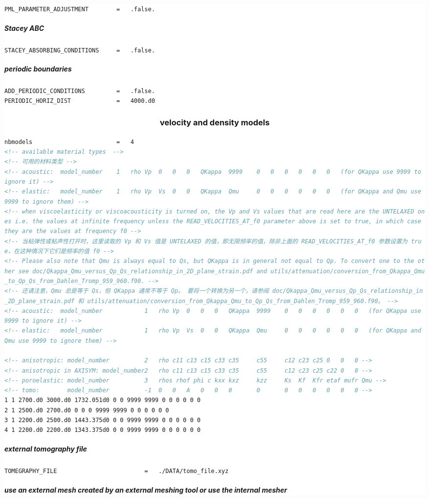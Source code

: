```markdown
PML_PARAMETER_ADJUSTMENT		=	.false.
```
##### Stacey ABC
```markdown
STACEY_ABSORBING_CONDITIONS		=	.false.
```
##### periodic boundaries
 
```markdown
ADD_PERIODIC_CONDITIONS			=	.false.
PERIODIC_HORIZ_DIST				=	4000.d0
```
### <center>velocity and density models </center>

```markdown
nbmodels						=	4
<!-- available material types  --> 
<!-- 可用的材料类型 -->
<!-- acoustic:	model_number	1	rho	Vp	0	0	0	QKappa	9999	0	0	0	0	0	0	(for QKappa use 9999 to ignore it) --> 
<!-- elastic:	model_number	1	rho	Vp	Vs	0	0	QKappa	Qmu		0	0	0	0	0	0	(for QKappa and Qmu use 9999 to ignore them) --> 
<!-- when viscoelasticity or viscoacousticity is turned on, the Vp and Vs values that are read here are the UNTELAXED ones i.e. the values at infinite frequency unless the READ_VELOCITIES_AT_f0 parameter above is set to true, in which case they are the values at frequency f0 --> 
<!-- 当粘弹性或粘声性打开时，这里读取的 Vp 和 Vs 值是 UNTELAXED 的值，即无限频率的值，除非上面的 READ_VELOCITIES_AT_f0 参数设置为 true，在这种情况下它们是频率的值 f0 -->
<!-- Please also note that Qmu is always equal to Qs, but QKappa is in general not equal to Qp. To convert one to the other see doc/Qkappa_Qmu_versus_Qp_Qs_relationship_in_2D_plane_strain.pdf and utils/attenuation/conversion_from_Qkappa_Qmu_to_Qp_Qs_from_Dahlen_Tromp_959_960.f90. --> 
<!-- 还请注意，Qmu 总是等于 Qs，但 QKappa 通常不等于 Qp。 要将一个转换为另一个，请参阅 doc/Qkappa_Qmu_versus_Qp_Qs_relationship_in_2D_plane_strain.pdf 和 utils/attenuation/conversion_from_Qkappa_Qmu_to_Qp_Qs_from_Dahlen_Tromp_959_960.f90。 -->
<!-- acoustic:	model_number			1	rho	Vp	0	0	0	QKappa	9999	0	0	0	0	0	0	(for QKappa use 9999 to ignore it) --> 
<!-- elastic:	model_number			1	rho	Vp	Vs	0	0	QKappa	Qmu		0	0	0	0	0	0	(for QKappa and Qmu use 9999 to ignore them) --> 

<!-- anisotropic: model_number			2	rho	c11	c13 c15 c33 c35		c55		c12 c23 c25 0	0	0 -->
<!-- anisotropic in AXISYM: model_number2	rho c11 c13 c15 c33 c35		c55		c12 c23 c25 c22 0	0 -->
<!-- poroelastic: model_number			3	rhos rhof phi c kxx kxz		kzz		Ks	Kf	Kfr etaf mufr Qmu -->
<!-- tomo:        model_number			-1  0	0	A	0	0	0		0		0	0	0	0	0	0 -->
1 1 2700.d0 3000.d0 1732.051d0 0 0 9999 9999 0 0 0 0 0 0
2 1 2500.d0 2700.d0 0 0 0 9999 9999 0 0 0 0 0 0
3 1 2200.d0 2500.d0 1443.375d0 0 0 9999 9999 0 0 0 0 0 0
4 1 2200.d0 2200.d0 1343.375d0 0 0 9999 9999 0 0 0 0 0 0
```
##### external tomography file
```markdown
TOMEGRAPHY_FILE							=	./DATA/tomo_file.xyz
```
##### use an external mesh created by an external meshing tool or use the internal mesher
